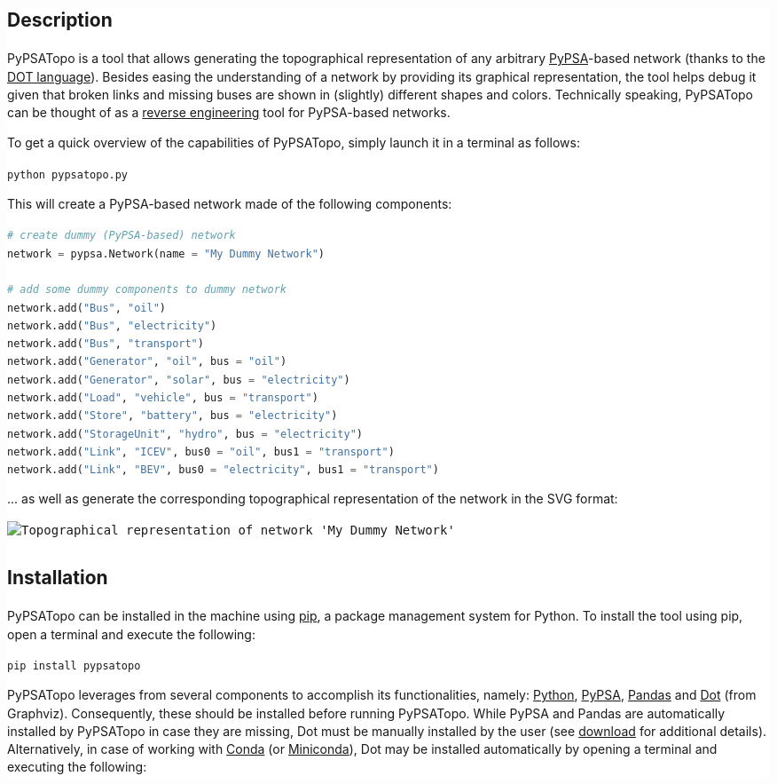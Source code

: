 ## Description
PyPSATopo is a tool that allows generating the topographical representation of any arbitrary [PyPSA](https://pypsa.org)-based network (thanks to the [DOT language](https://graphviz.org/doc/info/lang.html)). Besides easing the understanding of a network by providing its graphical representation, the tool helps debug it given that broken links and missing buses are shown in (slightly) different shapes and colors. Technically speaking, PyPSATopo can be thought of as a [reverse engineering](https://en.wikipedia.org/wiki/Reverse_engineering) tool for PyPSA-based networks.

To get a quick overview of the capabilities of PyPSATopo, simply launch it in a terminal as follows:

```bash
python pypsatopo.py
```

This will create a PyPSA-based network made of the following components:

```python
# create dummy (PyPSA-based) network
network = pypsa.Network(name = "My Dummy Network")

# add some dummy components to dummy network
network.add("Bus", "oil")
network.add("Bus", "electricity")
network.add("Bus", "transport")
network.add("Generator", "oil", bus = "oil")
network.add("Generator", "solar", bus = "electricity")
network.add("Load", "vehicle", bus = "transport")
network.add("Store", "battery", bus = "electricity")
network.add("StorageUnit", "hydro", bus = "electricity")
network.add("Link", "ICEV", bus0 = "oil", bus1 = "transport")
network.add("Link", "BEV", bus0 = "electricity", bus1 = "transport")
```
... as well as generate the corresponding topographical representation of the network in the SVG format:

<kbd>
   <img src = "https://raw.githubusercontent.com/ricnogfer/pypsatopo/master/resources/topography.svg" alt = "Topographical representation of network 'My Dummy Network'" style = "background-color: white;" width = 520>
</kbd>


## Installation
PyPSATopo can be installed in the machine using [pip](https://en.wikipedia.org/wiki/Pip_(package_manager)), a package management system for Python. To install the tool using pip, open a terminal and execute the following:

```bash
pip install pypsatopo
```

PyPSATopo leverages from several components to accomplish its functionalities, namely: [Python](https://www.python.org), [PyPSA](https://pypsa.org), [Pandas](https://pandas.pydata.org) and [Dot](https://graphviz.org) (from Graphviz). Consequently, these should be installed before running PyPSATopo. While PyPSA and Pandas are automatically installed by PyPSATopo in case they are missing, Dot must be manually installed by the user (see [download](https://graphviz.org/download) for additional details). Alternatively, in case of working with [Conda](https://docs.conda.io) (or [Miniconda](https://docs.conda.io/projects/miniconda)), Dot may be installed automatically by opening a terminal and executing the following:

